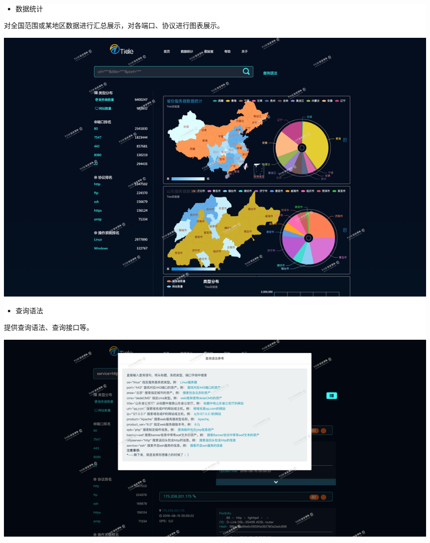- 数据统计

对全国范围或某地区数据进行汇总展示，对各端口、协议进行图表展示。

![pic](images/2018.09-Tide/pic2.png)

- 查询语法

提供查询语法、查询接口等。

![pic](images/2018.09-Tide/pic3.png)
